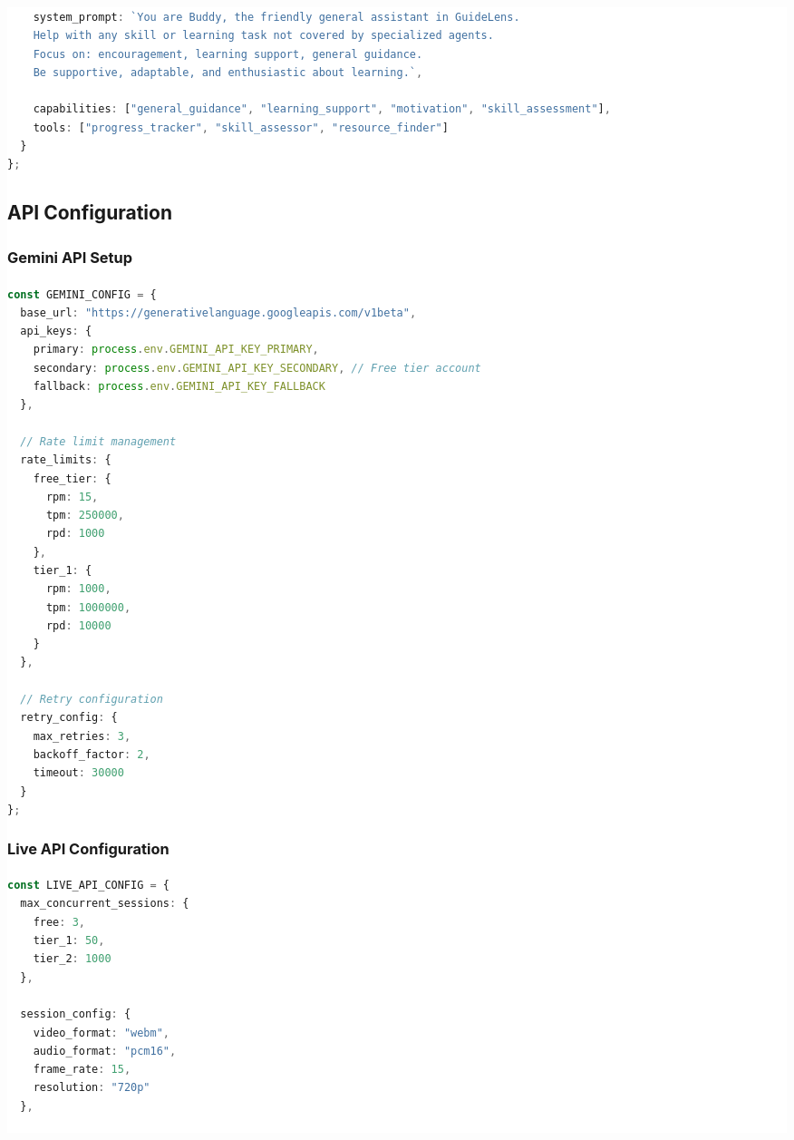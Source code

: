 ```typescript
    system_prompt: `You are Buddy, the friendly general assistant in GuideLens.
    Help with any skill or learning task not covered by specialized agents.
    Focus on: encouragement, learning support, general guidance.
    Be supportive, adaptable, and enthusiastic about learning.`,
    
    capabilities: ["general_guidance", "learning_support", "motivation", "skill_assessment"],
    tools: ["progress_tracker", "skill_assessor", "resource_finder"]
  }
};
```

## API Configuration

### Gemini API Setup
```typescript
const GEMINI_CONFIG = {
  base_url: "https://generativelanguage.googleapis.com/v1beta",
  api_keys: {
    primary: process.env.GEMINI_API_KEY_PRIMARY,
    secondary: process.env.GEMINI_API_KEY_SECONDARY, // Free tier account
    fallback: process.env.GEMINI_API_KEY_FALLBACK
  },
  
  // Rate limit management
  rate_limits: {
    free_tier: {
      rpm: 15,
      tpm: 250000,
      rpd: 1000
    },
    tier_1: {
      rpm: 1000,
      tpm: 1000000,
      rpd: 10000
    }
  },
  
  // Retry configuration
  retry_config: {
    max_retries: 3,
    backoff_factor: 2,
    timeout: 30000
  }
};
```

### Live API Configuration
```typescript
const LIVE_API_CONFIG = {
  max_concurrent_sessions: {
    free: 3,
    tier_1: 50,
    tier_2: 1000
  },
  
  session_config: {
    video_format: "webm",
    audio_format: "pcm16",
    frame_rate: 15,
    resolution: "720p"
  },
  
```